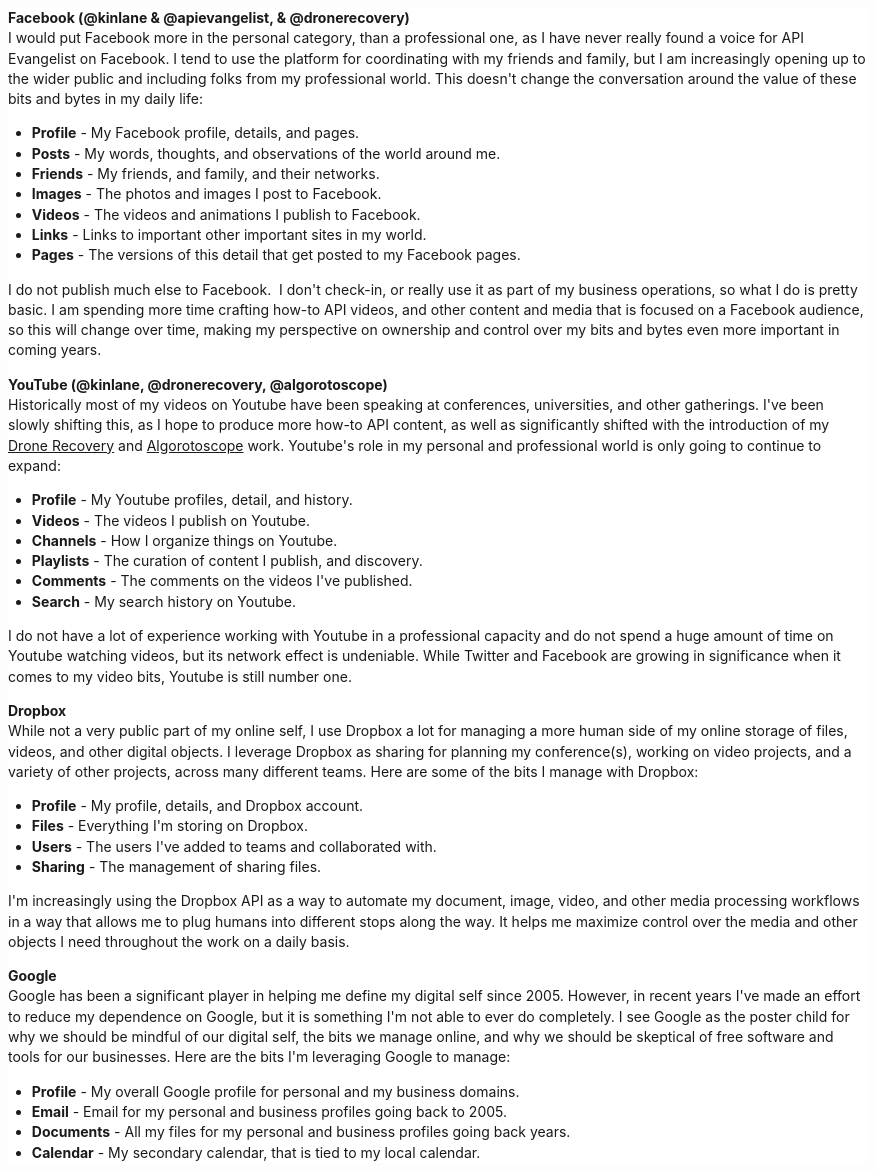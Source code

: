 <p><strong>Facebook (@kinlane &amp; @apievangelist, &amp; @dronerecovery)</strong><br />I would put Facebook more in the personal category, than a professional one, as I have never really found a voice for API Evangelist on Facebook. I tend to use the platform for coordinating with my friends and family, but I am increasingly opening up to the wider public and including folks from my professional world. This doesn't change the conversation around the value of these bits and bytes in my daily life:</p>
<ul>
<li><strong>Profile</strong> - My Facebook profile, details, and pages.</li>
<li><strong>Posts</strong>&nbsp;- My words, thoughts, and observations of the world around me.</li>
<li><strong>Friends</strong>&nbsp;- My friends, and family, and their networks.</li>
<li><strong>Images</strong>&nbsp;- The photos and images I post to Facebook.</li>
<li><strong>Videos</strong> - The videos and animations I publish to Facebook.</li>
<li><strong>Links</strong>&nbsp;- Links to important other important sites in my world.</li>
<li><strong>Pages</strong> - The versions of this detail that get posted to my Facebook pages.</li>
</ul>
<p>I do not publish much else to Facebook. &nbsp;I don't check-in, or really use it as part of my business operations, so what I do is pretty basic. I am spending more time crafting how-to API videos, and other content and media that is focused on a Facebook audience, so this will change over time, making my perspective on ownership and control over my bits and bytes even more important in coming years.</p>
<p><strong>YouTube (@kinlane, @dronerecovery, @algorotoscope)</strong><br />Historically most of my videos on Youtube have been speaking at conferences, universities, and other gatherings. I've been slowly shifting this, as I hope to produce more how-to API content, as well as significantly shifted with the introduction of my <a href="http://dronerecovery.org">Drone Recovery</a> and <a href="http://algorithmic.rotoscope.work">Algorotoscope</a> work. Youtube's role in my personal and professional world is only going to continue to expand:</p>
<ul>
<li><strong>Profile</strong> - My Youtube profiles, detail, and history.</li>
<li><strong>Videos</strong> - The videos I publish on Youtube.</li>
<li><strong>Channels</strong> - How I organize things on Youtube.</li>
<li><strong>Playlists</strong> - The curation of content I publish, and discovery.</li>
<li><strong>Comments</strong> - The comments on the videos I've published.</li>
<li><strong>Search</strong> - My search history on Youtube.</li>
</ul>
<p>I do not have a lot of experience working with Youtube in a professional capacity and do not spend a huge amount of time on Youtube watching videos, but its network effect is undeniable. While Twitter and Facebook are growing in significance when it comes to my video bits, Youtube is still number one.</p>
<p><strong>Dropbox</strong><br />While not a very public part of my online self, I use Dropbox a lot for managing a more human side of my online storage of files, videos, and other digital objects. I leverage Dropbox as sharing for planning my conference(s), working on video projects, and a variety of other projects, across many different teams. Here are some of the bits I manage with Dropbox:</p>
<ul>
<li><strong>Profile</strong> - My profile, details, and Dropbox account.</li>
<li><strong>Files</strong> - Everything I'm storing on Dropbox.</li>
<li><strong>Users</strong> - The users I've added to teams and collaborated with.</li>
<li><strong>Sharing</strong> - The management of sharing&nbsp;files.</li>
</ul>
<p>I'm increasingly using the Dropbox API as a way to automate my document, image, video, and other media processing workflows in a way that allows me to plug humans into different stops along the way. It helps me maximize control over the media and other objects I need throughout the work on a daily basis.&nbsp;</p>
<p><strong>Google</strong><br />Google has been a significant player in helping me define my digital self since 2005. However, in recent years I've made an effort to reduce my dependence on Google, but it is something I'm not able to ever do completely. I see Google as the poster child for why we should be mindful of our digital self, the bits we manage online, and why we should be skeptical of free software and tools for our businesses. Here are the bits I'm leveraging Google to manage:</p>
<ul>
<li><strong>Profile</strong> - My overall Google profile for personal and my business domains.</li>
<li><strong>Email</strong> - Email for my personal and business profiles going back to 2005.</li>
<li><strong>Documents</strong> -&nbsp;All my files for my personal and business profiles going back years.</li>
<li><strong>Calendar</strong> - My secondary calendar, that is tied to my local calendar.</li>